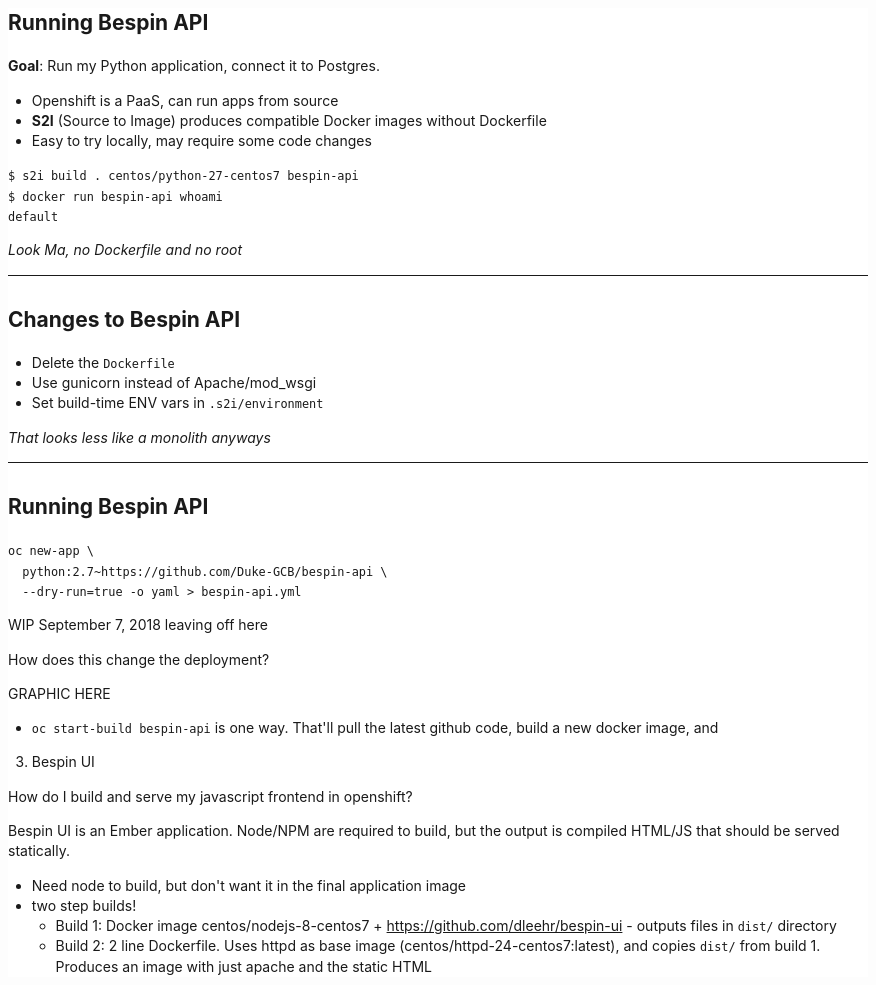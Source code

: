 ## Running Bespin API

**Goal**: Run my Python application, connect it to Postgres.

- Openshift is a PaaS, can run apps from source
- **S2I** (Source to Image) produces compatible Docker images without Dockerfile
- Easy to try locally, may require some code changes

```
$ s2i build . centos/python-27-centos7 bespin-api
$ docker run bespin-api whoami
default
```
_Look Ma, no Dockerfile and no root_

---
## Changes to Bespin API

- Delete the `Dockerfile`
- Use gunicorn instead of Apache/mod_wsgi
- Set build-time ENV vars in `.s2i/environment`

_That looks less like a monolith anyways_

---
## Running Bespin API

```
oc new-app \
  python:2.7~https://github.com/Duke-GCB/bespin-api \
  --dry-run=true -o yaml > bespin-api.yml
```

WIP September 7, 2018 leaving off here


How does this change the deployment?

GRAPHIC HERE

- `oc start-build bespin-api` is one way. That'll pull the latest github code, build a new docker image, and

3. Bespin UI

How do I build and serve my javascript frontend in openshift?

Bespin UI is an Ember application. Node/NPM are required to build, but the output is compiled HTML/JS that should be served statically.

- Need node to build, but don't want it in the final application image
- two step builds!
  - Build 1: Docker image centos/nodejs-8-centos7 + https://github.com/dleehr/bespin-ui - outputs files in `dist/` directory
  - Build 2: 2 line Dockerfile. Uses httpd as base image (centos/httpd-24-centos7:latest), and copies `dist/` from build 1. Produces an image with just apache and the static HTML
